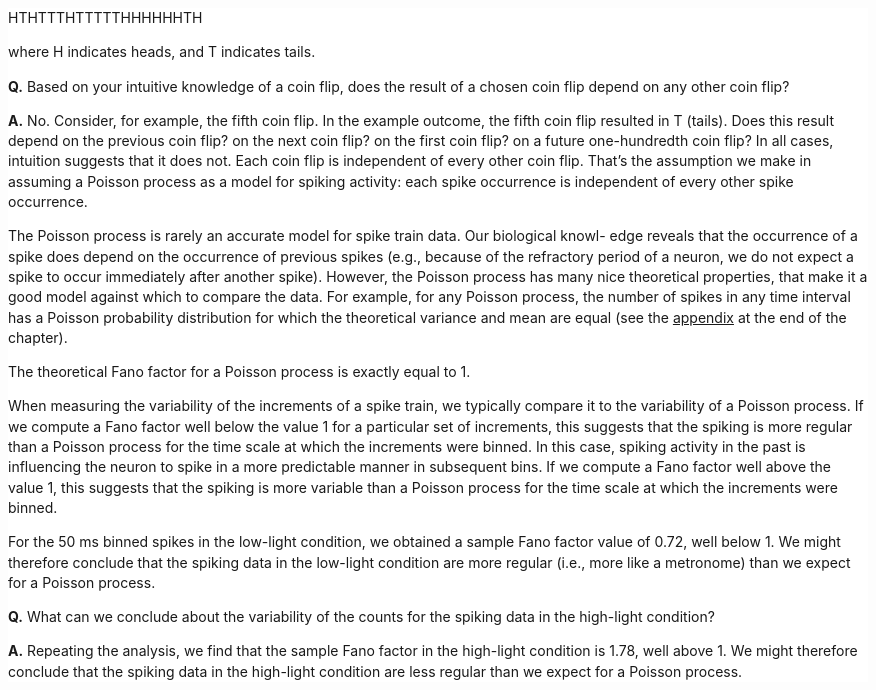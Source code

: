 HTHTTTHTTTTTHHHHHHTH 

where H indicates heads, and T indicates tails.

<div class="question">


    
**Q.** Based on your intuitive knowledge of a coin flip, does the result of a chosen coin flip depend on any other coin flip?




    
**A.** No. Consider, for example, the fifth coin flip. In the example outcome, the fifth coin flip resulted in T (tails). Does this result depend on the previous coin flip? on the next coin flip? on the first coin flip? on a future one-hundredth coin flip? In all cases, intuition suggests that it does not. Each coin flip is independent of every other coin flip. That’s the assumption we make in assuming a Poisson process as a model for spiking activity: each spike occurrence is independent of every other spike occurrence.



</div>

The Poisson process is rarely an accurate model for spike train data. Our biological knowl- edge reveals that the occurrence of a spike does depend on the occurrence of previous spikes (e.g., because of the refractory period of a neuron, we do not expect a spike to occur immediately after another spike). However, the Poisson process has many nice theoretical properties, that make it a good model against which to compare the data. For example, for any Poisson process, the number of spikes in any time interval has a Poisson probability distribution for which the theoretical variance and mean are equal (see the [appendix](#appendix) at the end of the chapter).

<div class="math-note">

The theoretical Fano factor for a Poisson process is exactly equal to 1.

</div>

When measuring the variability of the increments of a spike train, we typically compare it to the variability of a Poisson process. If we compute a Fano factor well below the value 1 for a particular set of increments, this suggests that the spiking is more regular than a Poisson process for the time scale at which the increments were binned. In this case, spiking activity in the past is influencing the neuron to spike in a more predictable manner in subsequent bins. If we compute a Fano factor well above the value 1, this suggests that the spiking is more variable than a Poisson process for the time scale at which the increments were binned.

For the 50 ms binned spikes in the low-light condition, we obtained a sample Fano factor value of 0.72, well below 1. We might therefore conclude that the spiking data in the low-light condition are more regular (i.e., more like a metronome) than we expect for a Poisson process.

<div class="question">


    
**Q.** What can we conclude about the variability of the counts for the spiking data in the high-light condition?




    
**A.** Repeating the analysis, we find that the sample Fano factor in the high-light condition is 1.78, well above 1. We might therefore conclude that the spiking data in the high-light condition are less regular than we expect for a Poisson process.
